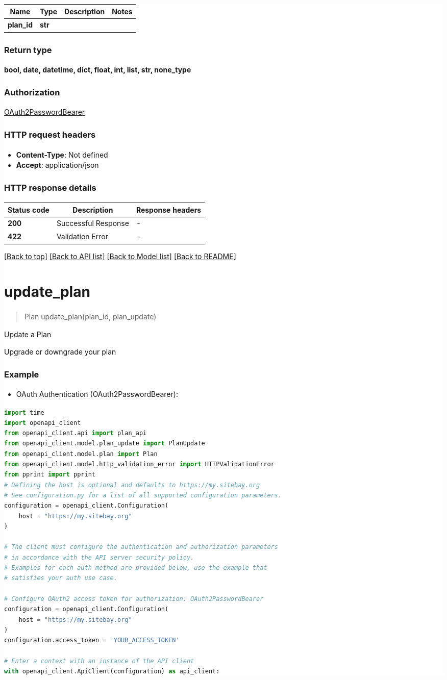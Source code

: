 Name | Type | Description  | Notes
------------- | ------------- | ------------- | -------------
 **plan_id** | **str**|  |

### Return type

**bool, date, datetime, dict, float, int, list, str, none_type**

### Authorization

[OAuth2PasswordBearer](../README.md#OAuth2PasswordBearer)

### HTTP request headers

 - **Content-Type**: Not defined
 - **Accept**: application/json


### HTTP response details

| Status code | Description | Response headers |
|-------------|-------------|------------------|
**200** | Successful Response |  -  |
**422** | Validation Error |  -  |

[[Back to top]](#) [[Back to API list]](../README.md#documentation-for-api-endpoints) [[Back to Model list]](../README.md#documentation-for-models) [[Back to README]](../README.md)

# **update_plan**
> Plan update_plan(plan_id, plan_update)

Update a Plan

Upgrade or downgrade your plan

### Example

* OAuth Authentication (OAuth2PasswordBearer):

```python
import time
import openapi_client
from openapi_client.api import plan_api
from openapi_client.model.plan_update import PlanUpdate
from openapi_client.model.plan import Plan
from openapi_client.model.http_validation_error import HTTPValidationError
from pprint import pprint
# Defining the host is optional and defaults to https://my.sitebay.org
# See configuration.py for a list of all supported configuration parameters.
configuration = openapi_client.Configuration(
    host = "https://my.sitebay.org"
)

# The client must configure the authentication and authorization parameters
# in accordance with the API server security policy.
# Examples for each auth method are provided below, use the example that
# satisfies your auth use case.

# Configure OAuth2 access token for authorization: OAuth2PasswordBearer
configuration = openapi_client.Configuration(
    host = "https://my.sitebay.org"
)
configuration.access_token = 'YOUR_ACCESS_TOKEN'

# Enter a context with an instance of the API client
with openapi_client.ApiClient(configuration) as api_client:
```
